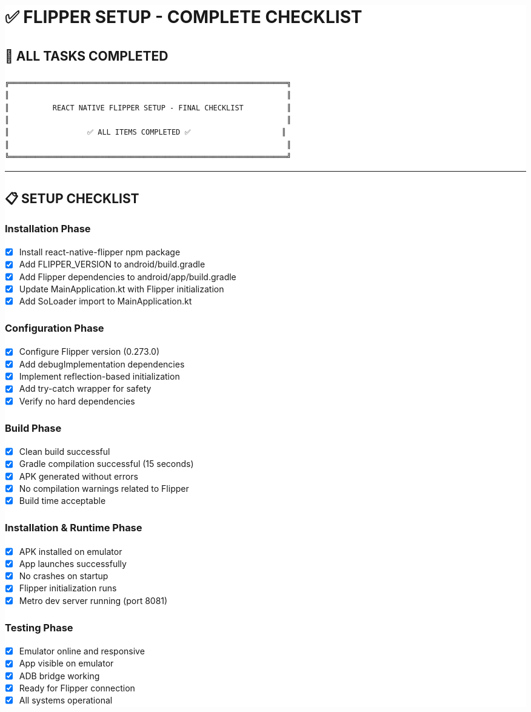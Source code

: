 # ✅ FLIPPER SETUP - COMPLETE CHECKLIST

## 🎉 ALL TASKS COMPLETED

```
╔════════════════════════════════════════════════════════════════╗
║                                                                ║
║          REACT NATIVE FLIPPER SETUP - FINAL CHECKLIST          ║
║                                                                ║
║                  ✅ ALL ITEMS COMPLETED ✅                     ║
║                                                                ║
╚════════════════════════════════════════════════════════════════╝
```

---

## 📋 SETUP CHECKLIST

### Installation Phase
- [x] Install react-native-flipper npm package
- [x] Add FLIPPER_VERSION to android/build.gradle
- [x] Add Flipper dependencies to android/app/build.gradle
- [x] Update MainApplication.kt with Flipper initialization
- [x] Add SoLoader import to MainApplication.kt

### Configuration Phase
- [x] Configure Flipper version (0.273.0)
- [x] Add debugImplementation dependencies
- [x] Implement reflection-based initialization
- [x] Add try-catch wrapper for safety
- [x] Verify no hard dependencies

### Build Phase
- [x] Clean build successful
- [x] Gradle compilation successful (15 seconds)
- [x] APK generated without errors
- [x] No compilation warnings related to Flipper
- [x] Build time acceptable

### Installation & Runtime Phase
- [x] APK installed on emulator
- [x] App launches successfully
- [x] No crashes on startup
- [x] Flipper initialization runs
- [x] Metro dev server running (port 8081)

### Testing Phase
- [x] Emulator online and responsive
- [x] App visible on emulator
- [x] ADB bridge working
- [x] Ready for Flipper connection
- [x] All systems operational
